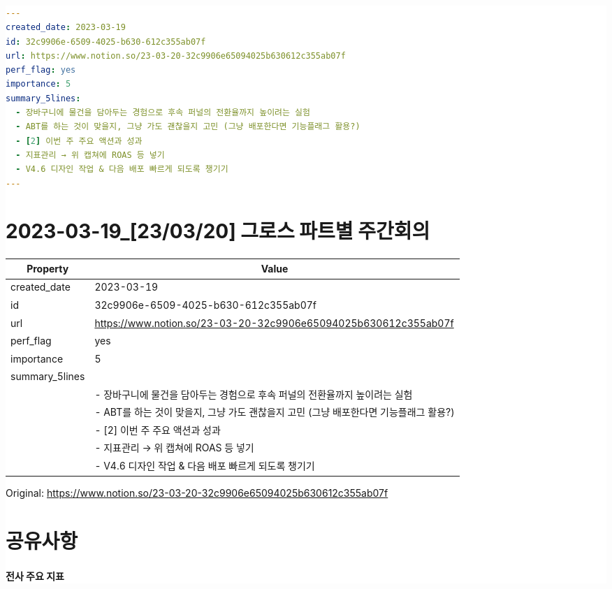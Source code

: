 ```yaml
---
created_date: 2023-03-19
id: 32c9906e-6509-4025-b630-612c355ab07f
url: https://www.notion.so/23-03-20-32c9906e65094025b630612c355ab07f
perf_flag: yes
importance: 5
summary_5lines:
  - 장바구니에 물건을 담아두는 경험으로 후속 퍼널의 전환율까지 높이려는 실험
  - ABT를 하는 것이 맞을지, 그냥 가도 괜찮을지 고민 (그냥 배포한다면 기능플래그 활용?)
  - [2] 이번 주 주요 액션과 성과
  - 지표관리 → 위 캡쳐에 ROAS 등 넣기
  - V4.6 디자인 작업 & 다음 배포 빠르게 되도록 챙기기
---
```


# 2023-03-19_[23/03/20] 그로스 파트별 주간회의

| Property | Value |
| --- | --- |
| created_date | 2023-03-19 |
| id | 32c9906e-6509-4025-b630-612c355ab07f |
| url | https://www.notion.so/23-03-20-32c9906e65094025b630612c355ab07f |
| perf_flag | yes |
| importance | 5 |
| summary_5lines | |
|  | - 장바구니에 물건을 담아두는 경험으로 후속 퍼널의 전환율까지 높이려는 실험 |
|  | - ABT를 하는 것이 맞을지, 그냥 가도 괜찮을지 고민 (그냥 배포한다면 기능플래그 활용?) |
|  | - [2] 이번 주 주요 액션과 성과 |
|  | - 지표관리 → 위 캡쳐에 ROAS 등 넣기 |
|  | - V4.6 디자인 작업 & 다음 배포 빠르게 되도록 챙기기 |

Original: https://www.notion.so/23-03-20-32c9906e65094025b630612c355ab07f

# 공유사항
**전사 주요 지표**